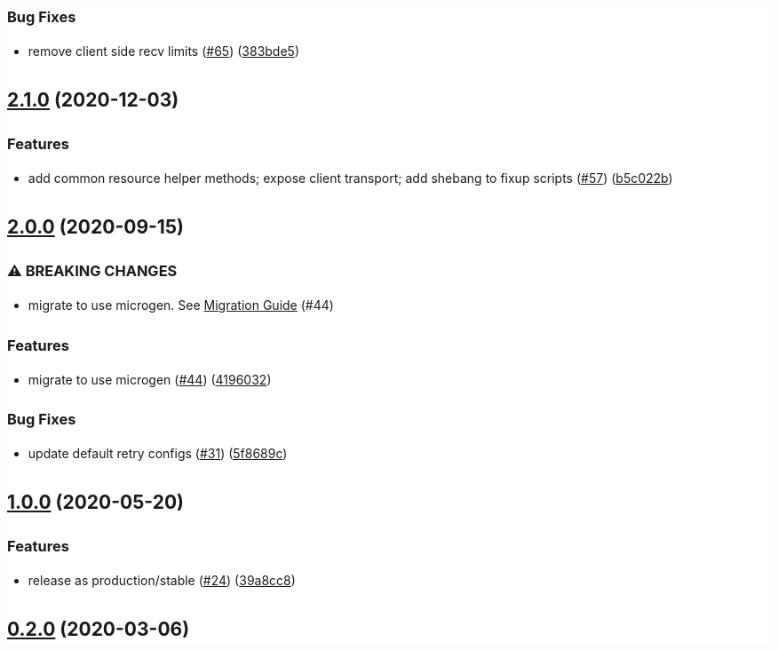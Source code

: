 
### Bug Fixes

* remove client side recv limits ([#65](https://www.github.com/googleapis/python-secret-manager/issues/65)) ([383bde5](https://www.github.com/googleapis/python-secret-manager/commit/383bde5a7552ab62dc7c1d36a533401ec9430609))

## [2.1.0](https://www.github.com/googleapis/python-secret-manager/compare/v2.0.0...v2.1.0) (2020-12-03)


### Features

* add common resource helper methods; expose client transport; add shebang to fixup scripts ([#57](https://www.github.com/googleapis/python-secret-manager/issues/57)) ([b5c022b](https://www.github.com/googleapis/python-secret-manager/commit/b5c022bebd36f82bb538d4d8467f25685f84f8bc))

## [2.0.0](https://www.github.com/googleapis/python-secret-manager/compare/v1.0.0...v2.0.0) (2020-09-15)


### ⚠ BREAKING CHANGES

* migrate to use microgen. See [Migration Guide](https://googleapis.dev/python/secretmanager/latest/UPGRADING.html) (#44)

### Features

* migrate to use microgen ([#44](https://www.github.com/googleapis/python-secret-manager/issues/44)) ([4196032](https://www.github.com/googleapis/python-secret-manager/commit/41960323415701f3b358be201857fe04f58652be))


### Bug Fixes

* update default retry configs ([#31](https://www.github.com/googleapis/python-secret-manager/issues/31)) ([5f8689c](https://www.github.com/googleapis/python-secret-manager/commit/5f8689c9a1d6001d2873158c13cbb9a95b33fb97))

## [1.0.0](https://www.github.com/googleapis/python-secret-manager/compare/v0.2.0...v1.0.0) (2020-05-20)


### Features

* release as production/stable ([#24](https://www.github.com/googleapis/python-secret-manager/issues/24)) ([39a8cc8](https://www.github.com/googleapis/python-secret-manager/commit/39a8cc8f631569c82d1cbffc6a9bbb440d380683))

## [0.2.0](https://www.github.com/googleapis/python-secret-manager/compare/v0.1.1...v0.2.0) (2020-03-06)
